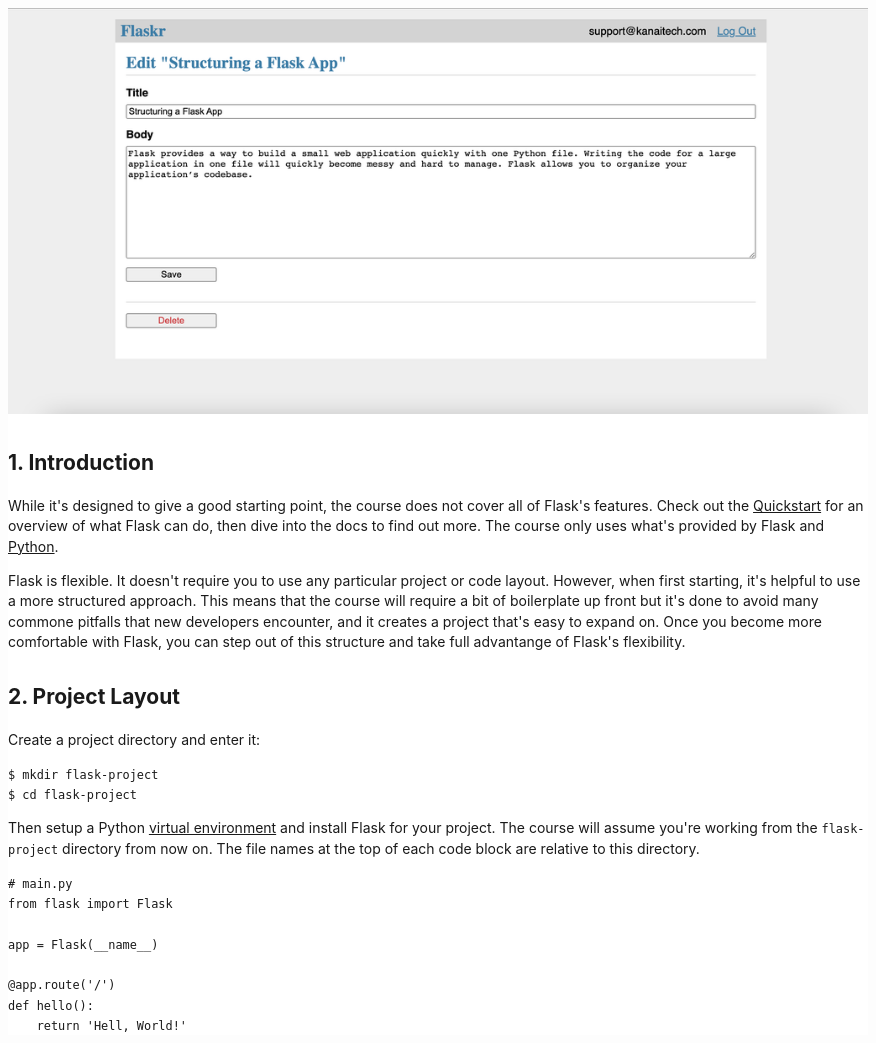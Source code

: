   <img src="flaskr/static/images/edit_post.png" alt="" />
</p>


## 1. Introduction

While it's designed to give a good starting point, the course does not cover all of Flask's features. Check out the [Quickstart](https://flask.palletsprojects.com/en/2.3.x/quickstart/) for an overview of what Flask can do, then dive into the docs to find out more. The course only uses what's provided by Flask and [Python](https://docs.python.org/3/tutorial/).

Flask is flexible. It doesn't require you to use any particular project or code layout. However, when first starting, it's helpful to use a more structured approach. This means that the course will require a bit of boilerplate up front but it's done to avoid many commone pitfalls that new developers encounter, and it creates a project that's easy to expand on. Once you become more comfortable with Flask, you can step out of this structure and take full advantange of Flask's flexibility.

## 2. Project Layout

Create a project directory and enter it:
    
```
$ mkdir flask-project
$ cd flask-project
```

Then setup a Python [virtual environment](https://flask.palletsprojects.com/en/2.3.x/installation/) and install Flask for your project. The course will assume you're working from the `flask-project` directory from now on. The file names at the top of each code block are relative to this directory.

```
# main.py
from flask import Flask

app = Flask(__name__)

@app.route('/')
def hello():
    return 'Hell, World!'
```
